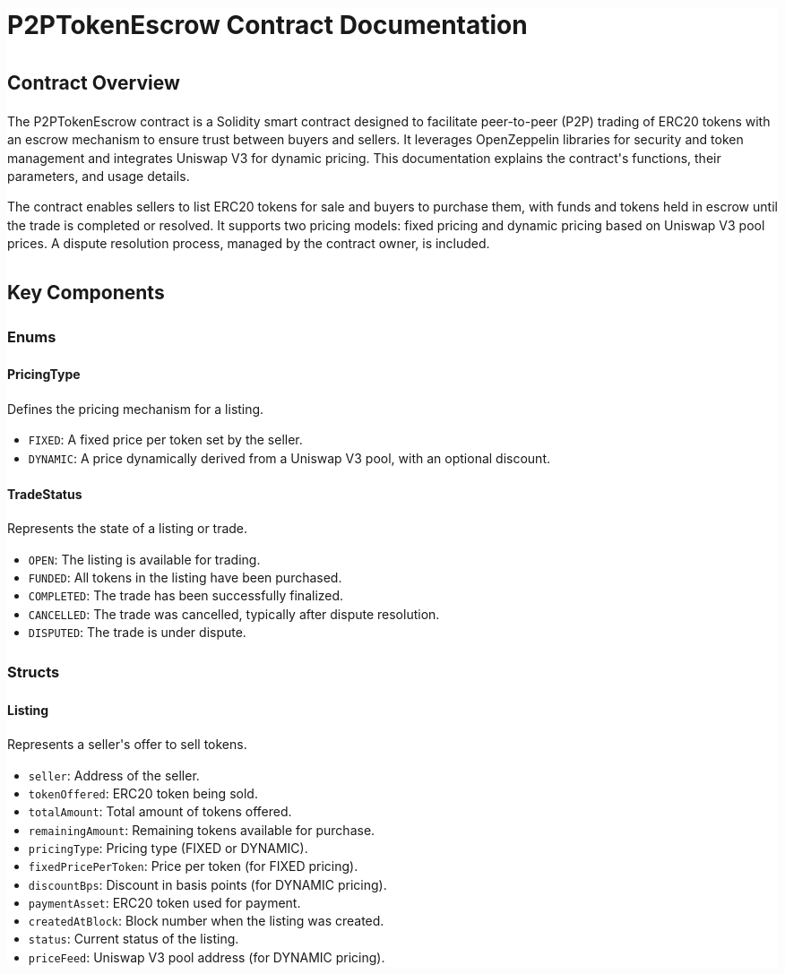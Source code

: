 # P2PTokenEscrow Contract Documentation

## Contract Overview

The P2PTokenEscrow contract is a Solidity smart contract designed to facilitate
peer-to-peer (P2P) trading of ERC20 tokens with an escrow mechanism to ensure
trust between buyers and sellers. It leverages OpenZeppelin libraries for
security and token management and integrates Uniswap V3 for dynamic pricing.
This documentation explains the contract's functions, their parameters, and usage
details.

The contract enables sellers to list ERC20 tokens for sale and buyers to purchase
them, with funds and tokens held in escrow until the trade is completed or
resolved. It supports two pricing models: fixed pricing and dynamic pricing based
on Uniswap V3 pool prices. A dispute resolution process, managed by the contract
owner, is included.

## Key Components

### Enums

#### PricingType

Defines the pricing mechanism for a listing.

* `FIXED`: A fixed price per token set by the seller.
* `DYNAMIC`: A price dynamically derived from a Uniswap V3 pool, with an
  optional discount.

#### TradeStatus

Represents the state of a listing or trade.

* `OPEN`: The listing is available for trading.
* `FUNDED`: All tokens in the listing have been purchased.
* `COMPLETED`: The trade has been successfully finalized.
* `CANCELLED`: The trade was cancelled, typically after dispute resolution.
* `DISPUTED`: The trade is under dispute.

### Structs

#### Listing

Represents a seller's offer to sell tokens.

* `seller`: Address of the seller.
* `tokenOffered`: ERC20 token being sold.
* `totalAmount`: Total amount of tokens offered.
* `remainingAmount`: Remaining tokens available for purchase.
* `pricingType`: Pricing type (FIXED or DYNAMIC).
* `fixedPricePerToken`: Price per token (for FIXED pricing).
* `discountBps`: Discount in basis points (for DYNAMIC pricing).
* `paymentAsset`: ERC20 token used for payment.
* `createdAtBlock`: Block number when the listing was created.
* `status`: Current status of the listing.
* `priceFeed`: Uniswap V3 pool address (for DYNAMIC pricing).
